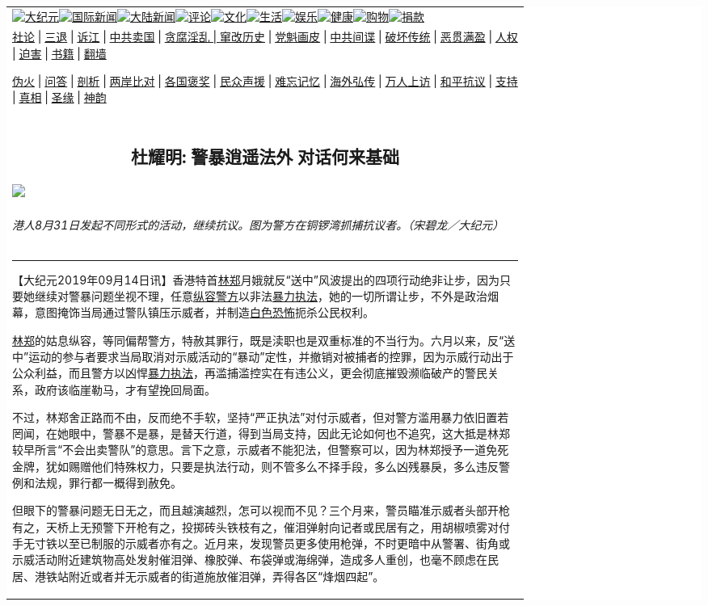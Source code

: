 <a name="1" id="1" target="_blank"></a><span id="1"></span>
<table border="0"><tr><td colspan="2" VALIGN=TOP><a href="https://github.com/asdfghy6/djy/blob/master/gb/nsc413.md#1"><img src="https://raw.githubusercontent.com/asdfghy6/1/master/t/djy/1.jpg" title="大纪元"></a><a href="https://github.com/asdfghy6/djy/blob/master/gb/n24hr.md#1"><img src="https://raw.githubusercontent.com/asdfghy6/1/master/t/djy/3.jpg" title="国际新闻"></a><a href="https://github.com/asdfghy6/djy/blob/master/gb/nsc413.md#1"><img src="https://raw.githubusercontent.com/asdfghy6/1/master/t/djy/4.jpg" title="大陆新闻"></a><a href="https://github.com/asdfghy6/djy/blob/master/gb/news392.md#1"><img src="https://raw.githubusercontent.com/asdfghy6/1/master/t/djy/5.jpg" title="评论"></a><a href="https://github.com/asdfghy6/djy/blob/master/gb/news2007.md#1"><img src="https://raw.githubusercontent.com/asdfghy6/1/master/t/djy/6.jpg" title="文化"></a><a href="https://github.com/asdfghy6/djy/blob/master/gb/news2008.md#1"><img src="https://raw.githubusercontent.com/asdfghy6/1/master/t/djy/7.jpg" title="生活"></a><a href="https://github.com/asdfghy6/djy/blob/master/gb/ncyule.md#1"><img src="https://raw.githubusercontent.com/asdfghy6/1/master/t/djy/8.jpg" title="娱乐"></a><a href="https://github.com/asdfghy6/djy/blob/master/gb/nsc1002.md#1"><img src="https://raw.githubusercontent.com/asdfghy6/1/master/t/djy/9.jpg" title="健康"><a href="https://www.youlucky.com"><img src="https://raw.githubusercontent.com/asdfghy6/1/master/t/djy/10.jpg" title="购物"></a><a href="https://www.supportepoch.org/donation?utm_medium=epochtimes&utm_source=referral&utm_campaign=donate_button_djyhomepage"><img src="https://raw.githubusercontent.com/asdfghy6/1/master/t/djy/12.jpg" title="捐款"></a></td></tr>
<tr><td colspan="2" VALIGN=TOP><a target="_blank" href="https://git.io/fjCRf">社论</a> | <a target="_blank" href="https://github.com/asdfghy6/djy/blob/master/gb/nf5657.md#1">三退</a> | <a target="_blank" href="https://github.com/asdfghy6/djy/blob/master/gb/nf6123.md#1">诉江</a> | <a target="_blank" href="https://github.com/asdfghy6/djy/blob/master/gb/nf1176117.md#1">中共卖国</a> | <a target="_blank" href="https://github.com/asdfghy6/djy/blob/master/gb/nf5773.md#1">贪腐淫乱 | <a target="_blank" href="https://github.com/asdfghy6/djy/blob/master/gb/nf1176115.md#1">窜改历史</a> | <a target="_blank" href="https://github.com/asdfghy6/djy/blob/master/gb/nf1176107.md#1">党魁画皮</a> | <a target="_blank" href="https://github.com/asdfghy6/djy/blob/master/gb/nf1320400.md#1">中共间谍</a> | <a target="_blank" href="https://github.com/asdfghy6/djy/blob/master/gb/nf1176114.md#1">破坏传统</a> | <a target="_blank" href="https://github.com/asdfghy6/djy/blob/master/gb/nf5287.md#1">恶贯满盈</a> | <a target="_blank" href="https://github.com/asdfghy6/djy/blob/master/gb/ncid278.md#1">人权</a> | <a target="_blank" href="https://github.com/asdfghy6/djy/blob/master/gb/nf1176111.md#1">迫害</a> | <a target="_blank" href="https://github.com/asdfghy6/djy/blob/master/gb/nf1235328.md#1">书籍</a> | <a target="_blank" href="https://github.com/asdfghy6/fq/blob/master/README.md?zsrh#1">翻墙</a></p><p><a target="_blank" href="https://github.com/asdfghy6/djy/blob/master/gb/nf5562.md#1">伪火</a> | <a target="_blank" href="https://github.com/asdfghy6/djy/blob/master/gb/nf4378.md#1">问答</a> | <a target="_blank" href="https://github.com/asdfghy6/djy/blob/master/gb/nf5792.md#1">剖析</a> | <a target="_blank" href="https://github.com/asdfghy6/djy/blob/master/gb/nf5735.md#1">两岸比对</a> | <a target="_blank" href="https://github.com/asdfghy6/djy/blob/master/gb/nf6119.md#1">各国褒奖</a> | <a target="_blank" href="https://github.com/asdfghy6/djy/blob/master/gb/nf6120.md#1">民众声援</a> | <a target="_blank" href="https://github.com/asdfghy6/djy/blob/master/gb/nf1188594.md#1">难忘记忆</a> | <a target="_blank" href="https://github.com/asdfghy6/djy/blob/master/gb/nf3180.md#1">海外弘传</a> | <a target="_blank" href="https://github.com/asdfghy6/djy/blob/master/gb/nf5410.md#1">万人上访</a> | <a target="_blank" href="https://github.com/asdfghy6/ntdtv/blob/master/gb/prog1530_1.md#1">和平抗议</a> | <a target="_blank" href="https://github.com/asdfghy6/djy/blob/master/gb/nf4386.md#1">支持</a> | <a target="_blank" href="https://github.com/asdfghy6/djy/blob/master/gb/nf4389.md#1">真相</a> | <a target="_blank" href="https://github.com/asdfghy6/djy/blob/master/gb/nf5790.md#1">圣缘</a> | <a target="_blank" href="https://github.com/asdfghy6/djy/blob/master/gb/nf4786.md#1">神韵</a></td></tr>
<tr><td VALIGN=TOP width="626"><h2 align=center>杜耀明: 警暴逍遥法外 对话何来基础</h2>
<img src="http://i.epochtimes.com/assets/uploads/2019/09/1908310923132188-600x400-1.jpg" />
<h6>港人8月31日发起不同形式的活动，继续抗议。图为警方在铜锣湾抓捕抗议者。（宋碧龙／大纪元）
</h6>
<hr>
<p>【大纪元2019年09月14日讯】香港特首<a href="https://github.com/asdfghy6/djy/blob/master/gb/tag/%E6%9E%97%E9%83%91.md">林郑</a>月娥就反“送中”风波提出的四项行动绝非让步，因为只要她继续对警暴问题坐视不理，任意<a href="https://github.com/asdfghy6/djy/blob/master/gb/tag/%E7%BA%B5%E5%AE%B9%E8%AD%A6%E6%96%B9.md">纵容警方</a>以非法<a href="https://github.com/asdfghy6/djy/blob/master/gb/tag/%E6%9A%B4%E5%8A%9B%E6%89%A7%E6%B3%95.md">暴力执法</a>，她的一切所谓让步，不外是政治烟幕，意图掩饰当局通过警队镇压示威者，并制造<a href="https://github.com/asdfghy6/djy/blob/master/gb/tag/%E7%99%BD%E8%89%B2%E6%81%90%E6%80%96.md">白色恐怖</a>扼杀公民权利。</p>
<p><a href="https://github.com/asdfghy6/djy/blob/master/gb/tag/%E6%9E%97%E9%83%91.md">林郑</a>的姑息纵容，等同偏帮警方，特赦其罪行，既是渎职也是双重标准的不当行为。六月以来，反“送中”运动的参与者要求当局取消对示威活动的“暴动”定性，并撤销对被捕者的控罪，因为示威行动出于公众利益，而且警方以凶悍<a href="https://github.com/asdfghy6/djy/blob/master/gb/tag/%E6%9A%B4%E5%8A%9B%E6%89%A7%E6%B3%95.md">暴力执法</a>，再滥捕滥控实在有违公义，更会彻底摧毁濒临破产的警民关系，政府该临崖勒马，才有望挽回局面。</p>
<p>不过，林郑舍正路而不由，反而绝不手软，坚持“严正执法”对付示威者，但对警方滥用暴力依旧置若罔闻，在她眼中，警暴不是暴，是替天行道，得到当局支持，因此无论如何也不追究，这大抵是林郑较早所言“不会出卖警队”的意思。言下之意，示威者不能犯法，但警察可以，因为林郑授予一道免死金牌，犹如赐赠他们特殊权力，只要是执法行动，则不管多么不择手段，多么凶残暴戾，多么违反警例和法规，罪行都一概得到赦免。</p>
<p>但眼下的警暴问题无日无之，而且越演越烈，怎可以视而不见？三个月来，警员瞄准示威者头部开枪有之，天桥上无预警下开枪有之，投掷砖头铁枝有之，催泪弹射向记者或民居有之，用胡椒喷雾对付手无寸铁以至已制服的示威者亦有之。近月来，发现警员更多使用枪弹，不时更暗中从警署、街角或示威活动附近建筑物高处发射催泪弹、橡胶弹、布袋弹或海绵弹，造成多人重创，也毫不顾虑在民居、港铁站附近或者并无示威者的街道施放催泪弹，弄得各区“烽烟四起”。</p>